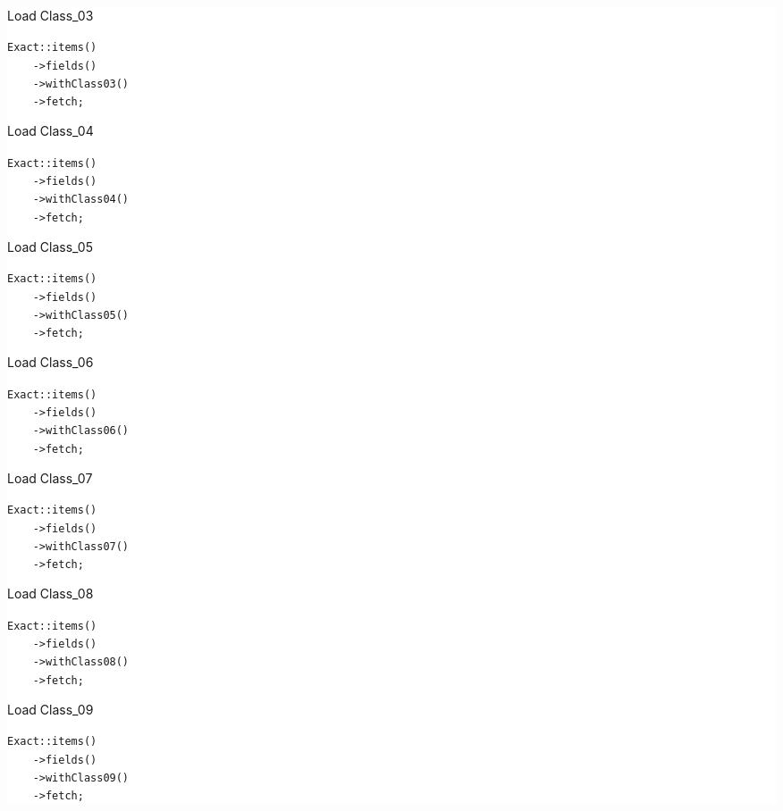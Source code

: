 Load Class_03

```
Exact::items()
    ->fields()
    ->withClass03()
    ->fetch;
```

Load Class_04

```
Exact::items()
    ->fields()
    ->withClass04()
    ->fetch;
```

Load Class_05

```
Exact::items()
    ->fields()
    ->withClass05()
    ->fetch;
```

Load Class_06

```
Exact::items()
    ->fields()
    ->withClass06()
    ->fetch;
```

Load Class_07

```
Exact::items()
    ->fields()
    ->withClass07()
    ->fetch;
```

Load Class_08

```
Exact::items()
    ->fields()
    ->withClass08()
    ->fetch;
```

Load Class_09

```
Exact::items()
    ->fields()
    ->withClass09()
    ->fetch;
```
